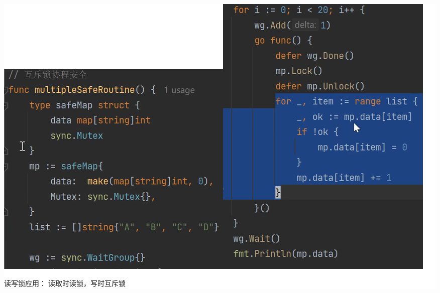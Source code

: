 ![image-20230708155157409](imgs/image-20230708155157409.png)![image-20230708155209950](imgs/image-20230708155209950.png)

读写锁应用： 读取时读锁，写时互斥锁
